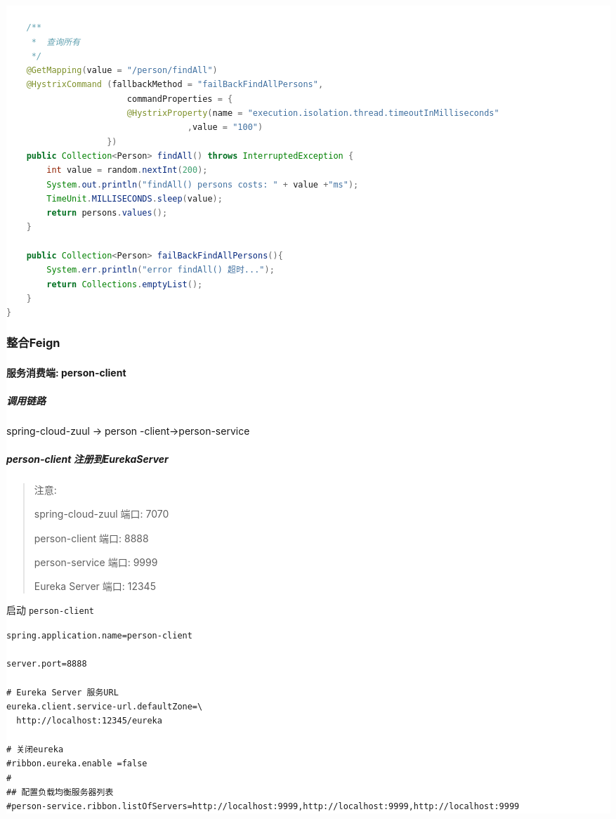 ```java

    /**
     *  查询所有
     */
    @GetMapping(value = "/person/findAll")
    @HystrixCommand (fallbackMethod = "failBackFindAllPersons",
                        commandProperties = {
                        @HystrixProperty(name = "execution.isolation.thread.timeoutInMilliseconds"
                                    ,value = "100")
                    })
    public Collection<Person> findAll() throws InterruptedException {
        int value = random.nextInt(200);
        System.out.println("findAll() persons costs: " + value +"ms");
        TimeUnit.MILLISECONDS.sleep(value);
        return persons.values();
    }

    public Collection<Person> failBackFindAllPersons(){
        System.err.println("error findAll() 超时...");
        return Collections.emptyList();
    }
}
```

### 整合Feign

#### 服务消费端: person-client

##### 调用链路

spring-cloud-zuul -> person -client->person-service

##### person-client 注册到EurekaServer

> 注意:
>
> spring-cloud-zuul 端口: 7070
>
> person-client 端口: 8888
>
> person-service 端口: 9999
>
> Eureka Server 端口: 12345

启动 `person-client`

```properties
spring.application.name=person-client

server.port=8888

# Eureka Server 服务URL
eureka.client.service-url.defaultZone=\
  http://localhost:12345/eureka

# 关闭eureka
#ribbon.eureka.enable =false
#
## 配置负载均衡服务器列表
#person-service.ribbon.listOfServers=http://localhost:9999,http://localhost:9999,http://localhost:9999
```
